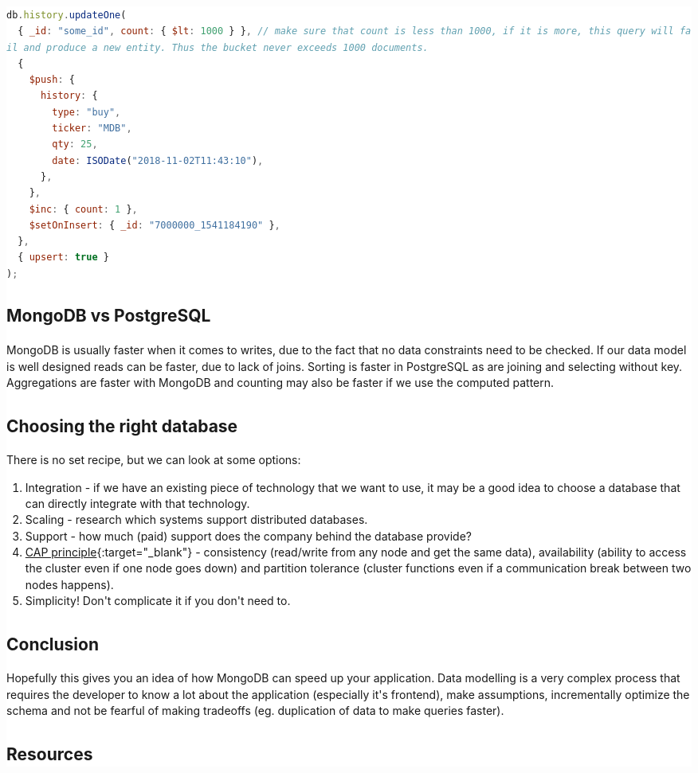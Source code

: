 ```js
db.history.updateOne(
  { _id: "some_id", count: { $lt: 1000 } }, // make sure that count is less than 1000, if it is more, this query will fail and produce a new entity. Thus the bucket never exceeds 1000 documents.
  {
    $push: {
      history: {
        type: "buy",
        ticker: "MDB",
        qty: 25,
        date: ISODate("2018-11-02T11:43:10"),
      },
    },
    $inc: { count: 1 },
    $setOnInsert: { _id: "7000000_1541184190" },
  },
  { upsert: true }
);
```

## MongoDB vs PostgreSQL

MongoDB is usually faster when it comes to writes, due to the fact that no data constraints need to be checked. If our data model is well designed reads can be faster, due to lack of joins. Sorting is faster in PostgreSQL as are joining and selecting without key. Aggregations are faster with MongoDB and counting may also be faster if we use the computed pattern.

## Choosing the right database

There is no set recipe, but we can look at some options:

1. Integration - if we have an existing piece of technology that we want to use, it may be a good idea to choose a database that can directly integrate with that technology.
2. Scaling - research which systems support distributed databases.
3. Support - how much (paid) support does the company behind the database provide?
4. [CAP principle](https://blog.nahurst.com/visual-guide-to-nosql-systems){:target="\_blank"} - consistency (read/write from any node and get the same data), availability (ability to access the cluster even if one node goes down) and partition tolerance (cluster functions even if a communication break between two nodes happens).
5. Simplicity! Don't complicate it if you don't need to.
<p></p>

## Conclusion

Hopefully this gives you an idea of how MongoDB can speed up your application. Data modelling is a very complex process that requires the developer to know a lot about the application (especially it's frontend), make assumptions, incrementally optimize the schema and not be fearful of making tradeoffs (eg. duplication of data to make queries faster).

## Resources
